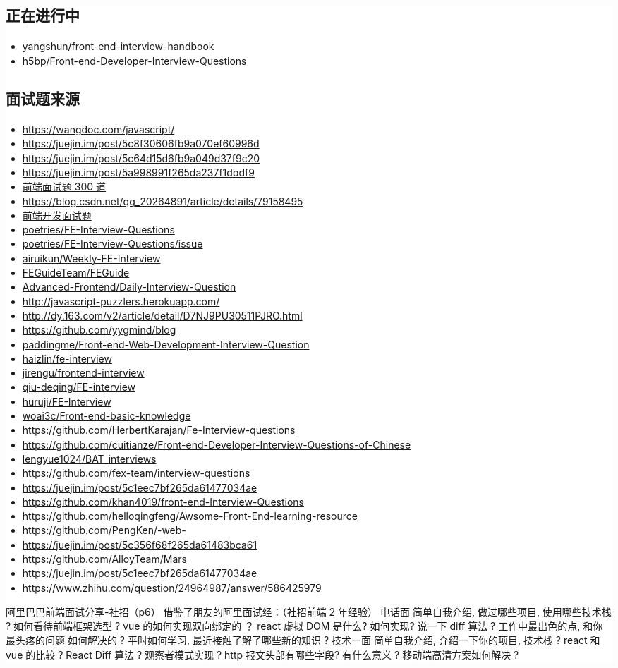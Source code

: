 ## 正在进行中

-   [yangshun/front-end-interview-handbook](https://github.com/yangshun/front-end-interview-handbook/blob/master/Translations/Chinese/README.md)
-   [h5bp/Front-end-Developer-Interview-Questions](https://github.com/h5bp/Front-end-Developer-Interview-Questions)

## 面试题来源

-   https://wangdoc.com/javascript/
-   https://juejin.im/post/5c8f30606fb9a070ef60996d
-   https://juejin.im/post/5c64d15d6fb9a049d37f9c20
-   https://juejin.im/post/5a998991f265da237f1dbdf9
-   [前端面试题 300 道](https://blog.csdn.net/qq_22944825/article/details/78169321)
-   https://blog.csdn.net/qq_20264891/article/details/79158495
-   [前端开发面试题](https://github.com/markyun/My-blog/tree/master/Front-end-Developer-Questions/Question)
-   [poetries/FE-Interview-Questions](https://github.com/poetries/FE-Interview-Questions)
-   [poetries/FE-Interview-Questions/issue](https://github.com/poetries/FE-Interview-Questions/issues/2)
-   [airuikun/Weekly-FE-Interview](https://github.com/airuikun/Weekly-FE-Interview)
-   [FEGuideTeam/FEGuide](https://github.com/FEGuideTeam/FEGuide)
-   [Advanced-Frontend/Daily-Interview-Question](https://github.com/Advanced-Frontend/Daily-Interview-Question)
-   http://javascript-puzzlers.herokuapp.com/
-   http://dy.163.com/v2/article/detail/D7NJ9PU30511PJRO.html
-   https://github.com/yygmind/blog
-   [paddingme/Front-end-Web-Development-Interview-Question](https://github.com/paddingme/Front-end-Web-Development-Interview-Question)
-   [haizlin/fe-interview](https://github.com/haizlin/fe-interview)
-   [jirengu/frontend-interview](https://github.com/jirengu/frontend-interview)
-   [qiu-deqing/FE-interview](https://github.com/qiu-deqing/FE-interview)
-   [huruji/FE-Interview](https://github.com/huruji/FE-Interview)
-   [woai3c/Front-end-basic-knowledge](https://github.com/woai3c/Front-end-basic-knowledge)
-   https://github.com/HerbertKarajan/Fe-Interview-questions
-   https://github.com/cuitianze/Front-end-Developer-Interview-Questions-of-Chinese
-   [lengyue1024/BAT_interviews](https://github.com/lengyue1024/BAT_interviews)
-   https://github.com/fex-team/interview-questions
-   https://juejin.im/post/5c1eec7bf265da61477034ae
-   https://github.com/khan4019/front-end-Interview-Questions
-   https://github.com/helloqingfeng/Awsome-Front-End-learning-resource
-   https://github.com/PengKen/-web-
-   https://juejin.im/post/5c356f68f265da61483bca61
-   https://github.com/AlloyTeam/Mars
-   https://juejin.im/post/5c1eec7bf265da61477034ae
-   https://www.zhihu.com/question/24964987/answer/586425979

阿里巴巴前端面试分享-社招（p6）
借鉴了朋友的阿里面试经：（社招前端 2 年经验）
电话面
简单自我介绍, 做过哪些项目, 使用哪些技术栈 ?
如何看待前端框架选型 ?
vue 的如何实现双向绑定的 ？
react 虚拟 DOM 是什么? 如何实现? 说一下 diff 算法 ?
工作中最出色的点, 和你最头疼的问题 如何解决的 ?
平时如何学习, 最近接触了解了哪些新的知识 ?
技术一面
简单自我介绍, 介绍一下你的项目, 技术栈 ?
react 和 vue 的比较 ?
React Diff 算法 ?
观察者模式实现 ?
http 报文头部有哪些字段? 有什么意义 ?
移动端高清方案如何解决 ?